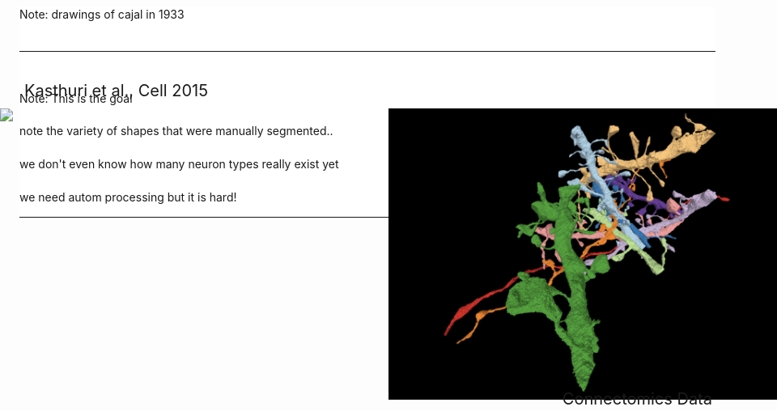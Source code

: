 <div style='position:fixed; top:150px; right:0px;width:50%;' class='fragment fade-in' data-fragment-index="2">
    <img src='the_gap/neurons.png' class='myimg'><br><span style='font-size:20px;position:absolute;right:80px;margin-top:-20px;'>Connectomics Data</span>
</div>

Note: drawings of cajal in 1933<br><br>

---

<video width="100%" height="100%" autoplay muted>
  <source src="cylindervideo/video.mp4" type="video/mp4">
</video><br><span style='font-size:20px;position:absolute;left:30px'>Kasthuri et al., Cell 2015</span>

Note: This is the goal<br><br>note the variety of shapes that were manually segmented..<br><br>we don't even know how many neuron types really exist yet<br><br>we need autom processing but it is hard!

---
<div style='position:fixed; top:150px; left:0px;width:100%;height:100%'>
    <img src='100microns/anim.gif' class='myimg'>
</div>
